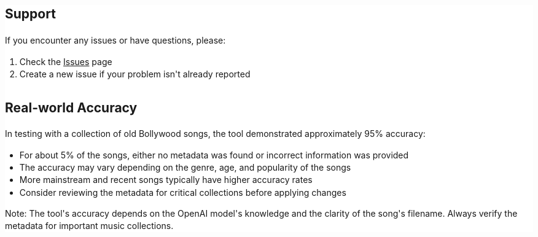 ## Support

If you encounter any issues or have questions, please:
1. Check the [Issues](https://github.com/deepakness/mp3detective/issues) page
2. Create a new issue if your problem isn't already reported

## Real-world Accuracy

In testing with a collection of old Bollywood songs, the tool demonstrated approximately 95% accuracy:
- For about 5% of the songs, either no metadata was found or incorrect information was provided
- The accuracy may vary depending on the genre, age, and popularity of the songs
- More mainstream and recent songs typically have higher accuracy rates
- Consider reviewing the metadata for critical collections before applying changes

Note: The tool's accuracy depends on the OpenAI model's knowledge and the clarity of the song's filename. Always verify the metadata for important music collections. 